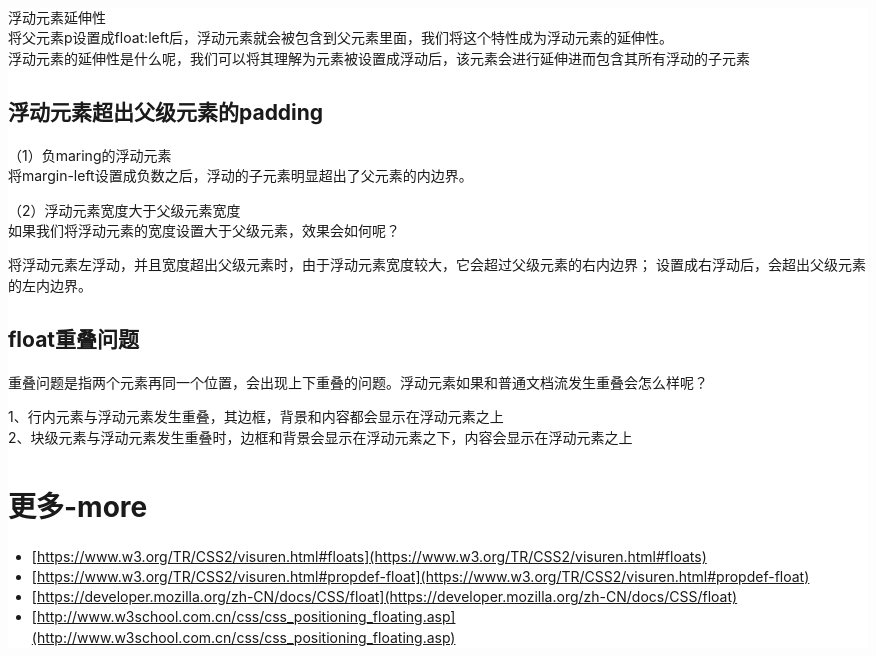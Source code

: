 浮动元素延伸性  
将父元素p设置成float:left后，浮动元素就会被包含到父元素里面，我们将这个特性成为浮动元素的延伸性。  
浮动元素的延伸性是什么呢，我们可以将其理解为元素被设置成浮动后，该元素会进行延伸进而包含其所有浮动的子元素

## 浮动元素超出父级元素的padding
（1）负maring的浮动元素  
将margin-left设置成负数之后，浮动的子元素明显超出了父元素的内边界。

（2）浮动元素宽度大于父级元素宽度  
如果我们将浮动元素的宽度设置大于父级元素，效果会如何呢？

将浮动元素左浮动，并且宽度超出父级元素时，由于浮动元素宽度较大，它会超过父级元素的右内边界；
设置成右浮动后，会超出父级元素的左内边界。

## float重叠问题
重叠问题是指两个元素再同一个位置，会出现上下重叠的问题。浮动元素如果和普通文档流发生重叠会怎么样呢？

1、行内元素与浮动元素发生重叠，其边框，背景和内容都会显示在浮动元素之上  
2、块级元素与浮动元素发生重叠时，边框和背景会显示在浮动元素之下，内容会显示在浮动元素之上

# 更多-more
- [https://www.w3.org/TR/CSS2/visuren.html#floats](https://www.w3.org/TR/CSS2/visuren.html#floats)
- [https://www.w3.org/TR/CSS2/visuren.html#propdef-float](https://www.w3.org/TR/CSS2/visuren.html#propdef-float)
- [https://developer.mozilla.org/zh-CN/docs/CSS/float](https://developer.mozilla.org/zh-CN/docs/CSS/float)
- [http://www.w3school.com.cn/css/css_positioning_floating.asp](http://www.w3school.com.cn/css/css_positioning_floating.asp)





































